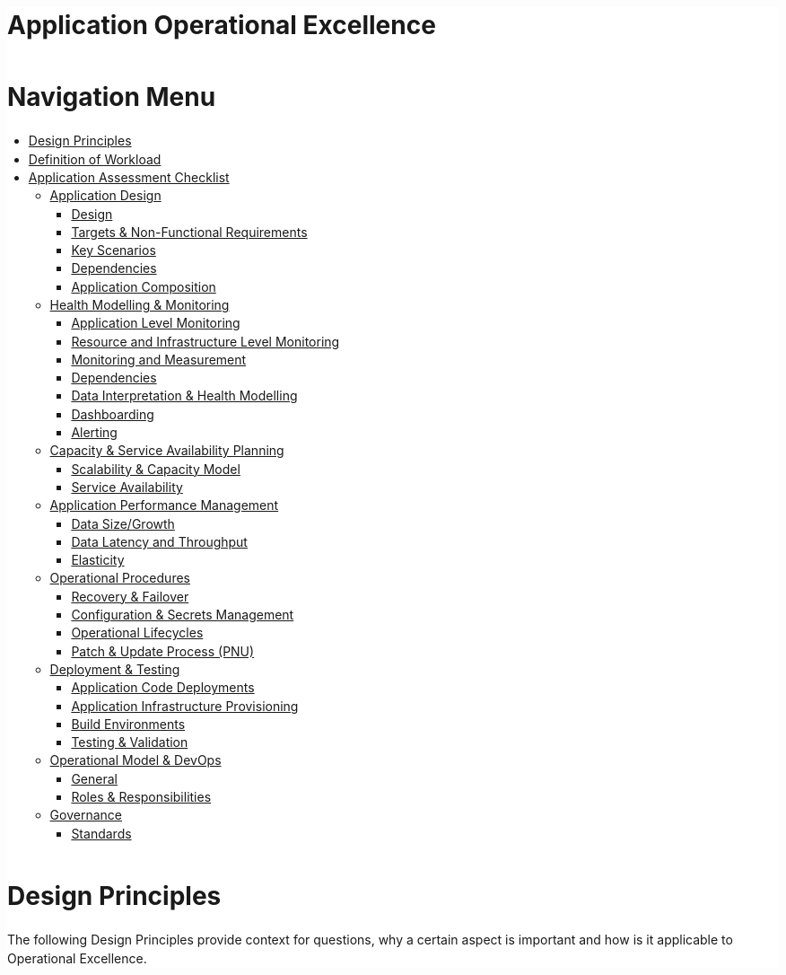 # Application Operational Excellence

# Navigation Menu

- [Design Principles](#design-principles)
- [Definition of Workload](#Workload-Definition)
- [Application Assessment Checklist](#Application-Assessment-Checklist)
  - [Application Design](#Application-Design)
    - [Design](#Design)
    - [Targets &amp; Non-Functional Requirements](#Targets--Non-Functional-Requirements)
    - [Key Scenarios](#Key-Scenarios)
    - [Dependencies](#Dependencies)
    - [Application Composition](#Application-Composition)
  - [Health Modelling &amp; Monitoring](#Health-Modelling--Monitoring)
    - [Application Level Monitoring](#Application-Level-Monitoring)
    - [Resource and Infrastructure Level Monitoring](#Resource-and-Infrastructure-Level-Monitoring)
    - [Monitoring and Measurement](#Monitoring-and-Measurement)
    - [Dependencies](#Dependencies)
    - [Data Interpretation &amp; Health Modelling](#Data-Interpretation--Health-Modelling)
    - [Dashboarding](#Dashboarding)
    - [Alerting](#Alerting)
  - [Capacity &amp; Service Availability Planning](#Capacity--Service-Availability-Planning)
    - [Scalability &amp; Capacity Model](#Scalability--Capacity-Model)
    - [Service Availability](#Service-Availability)
  - [Application Performance Management](#Application-Performance-Management)
    - [Data Size/Growth](#Data-SizeGrowth)
    - [Data Latency and Throughput](#Data-Latency-and-Throughput)
    - [Elasticity](#Elasticity)
  - [Operational Procedures](#Operational-Procedures)
    - [Recovery &amp; Failover](#Recovery--Failover)
    - [Configuration &amp; Secrets Management](#Configuration--Secrets-Management)
    - [Operational Lifecycles](#Operational-Lifecycles)
    - [Patch &amp; Update Process (PNU)](#Patch--Update-Process-PNU)
  - [Deployment &amp; Testing](#Deployment--Testing)
    - [Application Code Deployments](#Application-Code-Deployments)
    - [Application Infrastructure Provisioning](#Application-Infrastructure-Provisioning)
    - [Build Environments](#Build-Environments)
    - [Testing &amp; Validation](#Testing--Validation)
  - [Operational Model &amp; DevOps](#Operational-Model--DevOps)
    - [General](#General)
    - [Roles &amp; Responsibilities](#Roles--Responsibilities)
  - [Governance](#Governance)
    - [Standards](#Standards)


# Design Principles

The following Design Principles provide context for questions, why a certain aspect is important and how is it applicable to Operational Excellence.
